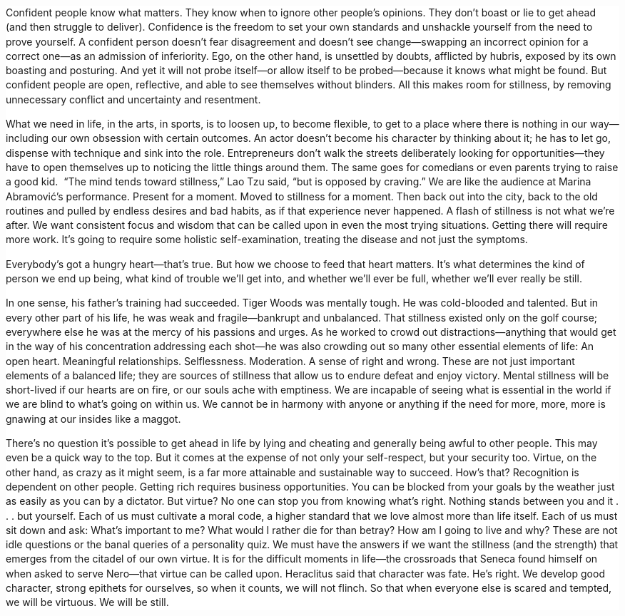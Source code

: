 
Confident people know what matters. They know when to ignore other people’s opinions. They don’t boast or lie to get ahead (and then struggle to deliver). Confidence is the freedom to set your own standards and unshackle yourself from the need to prove yourself. A confident person doesn’t fear disagreement and doesn’t see change—swapping an incorrect opinion for a correct one—as an admission of inferiority. Ego, on the other hand, is unsettled by doubts, afflicted by hubris, exposed by its own boasting and posturing. And yet it will not probe itself—or allow itself to be probed—because it knows what might be found. But confident people are open, reflective, and able to see themselves without blinders. All this makes room for stillness, by removing unnecessary conflict and uncertainty and resentment.

What we need in life, in the arts, in sports, is to loosen up, to become flexible, to get to a place where there is nothing in our way—including our own obsession with certain outcomes. An actor doesn’t become his character by thinking about it; he has to let go, dispense with technique and sink into the role. Entrepreneurs don’t walk the streets deliberately looking for opportunities—they have to open themselves up to noticing the little things around them. The same goes for comedians or even parents trying to raise a good kid. 
“The mind tends toward stillness,” Lao Tzu said, “but is opposed by craving.” We are like the audience at Marina Abramović’s performance. Present for a moment. Moved to stillness for a moment. Then back out into the city, back to the old routines and pulled by endless desires and bad habits, as if that experience never happened. A flash of stillness is not what we’re after. We want consistent focus and wisdom that can be called upon in even the most trying situations. Getting there will require more work. It’s going to require some holistic self-examination, treating the disease and not just the symptoms.

Everybody’s got a hungry heart—that’s true. But how we choose to feed that heart matters. It’s what determines the kind of person we end up being, what kind of trouble we’ll get into, and whether we’ll ever be full, whether we’ll ever really be still.

In one sense, his father’s training had succeeded. Tiger Woods was mentally tough. He was cold-blooded and talented. But in every other part of his life, he was weak and fragile—bankrupt and unbalanced. That stillness existed only on the golf course; everywhere else he was at the mercy of his passions and urges. As he worked to crowd out distractions—anything that would get in the way of his concentration addressing each shot—he was also crowding out so many other essential elements of life: An open heart. Meaningful relationships. Selflessness. Moderation. A sense of right and wrong. These are not just important elements of a balanced life; they are sources of stillness that allow us to endure defeat and enjoy victory. Mental stillness will be short-lived if our hearts are on fire, or our souls ache with emptiness. We are incapable of seeing what is essential in the world if we are blind to what’s going on within us. We cannot be in harmony with anyone or anything if the need for more, more, more is gnawing at our insides like a maggot.

There’s no question it’s possible to get ahead in life by lying and cheating and generally being awful to other people. This may even be a quick way to the top. But it comes at the expense of not only your self-respect, but your security too. Virtue, on the other hand, as crazy as it might seem, is a far more attainable and sustainable way to succeed. How’s that? Recognition is dependent on other people. Getting rich requires business opportunities. You can be blocked from your goals by the weather just as easily as you can by a dictator. But virtue? No one can stop you from knowing what’s right. Nothing stands between you and it . . . but yourself. Each of us must cultivate a moral code, a higher standard that we love almost more than life itself. Each of us must sit down and ask: What’s important to me? What would I rather die for than betray? How am I going to live and why? These are not idle questions or the banal queries of a personality quiz. We must have the answers if we want the stillness (and the strength) that emerges from the citadel of our own virtue. It is for the difficult moments in life—the crossroads that Seneca found himself on when asked to serve Nero—that virtue can be called upon. Heraclitus said that character was fate. He’s right. We develop good character, strong epithets for ourselves, so when it counts, we will not flinch. So that when everyone else is scared and tempted, we will be virtuous. We will be still.
